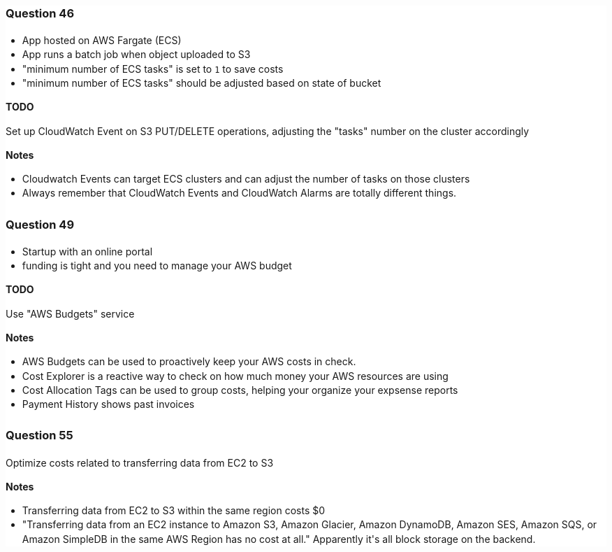 ### Question 46

- App hosted on AWS Fargate (ECS)
- App runs a batch job when object uploaded to S3
- "minimum number of ECS tasks" is set to `1` to save costs
- "minimum number of ECS tasks" should be adjusted based on state of bucket

**TODO**

Set up CloudWatch Event on S3 PUT/DELETE operations, adjusting the "tasks" number on the cluster accordingly

**Notes**

- Cloudwatch Events can target ECS clusters and can adjust the number of tasks on those clusters
- Always remember that CloudWatch Events and CloudWatch Alarms are totally different things.

### Question 49

- Startup with an online portal
- funding is tight and you need to manage your AWS budget

**TODO**

Use "AWS Budgets" service

**Notes**

- AWS Budgets can be used to proactively keep your AWS costs in check. 
- Cost Explorer is a reactive way to check on how much money your AWS resources are using
- Cost Allocation Tags can be used to group costs, helping your organize your expsense reports
- Payment History shows past invoices

### Question 55

Optimize costs related to transferring data from EC2 to S3

**Notes**

- Transferring data from EC2 to S3 within the same region costs $0
- "Transferring data from an EC2 instance to Amazon S3, Amazon Glacier, Amazon DynamoDB, Amazon SES, Amazon SQS, or Amazon SimpleDB in the same AWS Region has no cost at all." Apparently it's all block storage on the backend.
